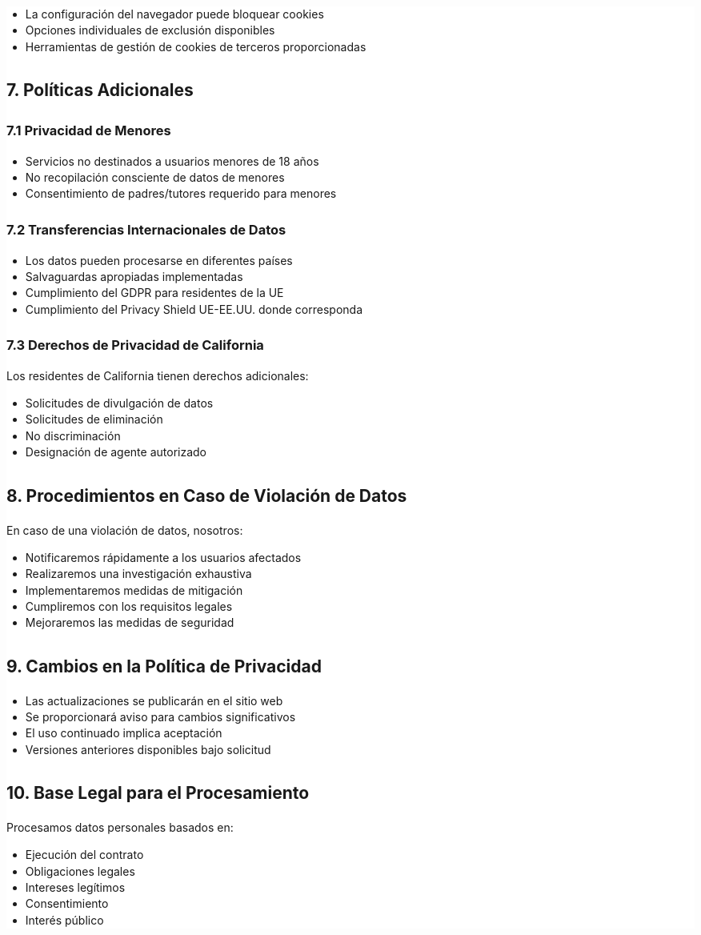 - La configuración del navegador puede bloquear cookies
- Opciones individuales de exclusión disponibles
- Herramientas de gestión de cookies de terceros proporcionadas

## 7. Políticas Adicionales

### 7.1 Privacidad de Menores

- Servicios no destinados a usuarios menores de 18 años
- No recopilación consciente de datos de menores
- Consentimiento de padres/tutores requerido para menores

### 7.2 Transferencias Internacionales de Datos

- Los datos pueden procesarse en diferentes países
- Salvaguardas apropiadas implementadas
- Cumplimiento del GDPR para residentes de la UE
- Cumplimiento del Privacy Shield UE-EE.UU. donde corresponda

### 7.3 Derechos de Privacidad de California

Los residentes de California tienen derechos adicionales:

- Solicitudes de divulgación de datos
- Solicitudes de eliminación
- No discriminación
- Designación de agente autorizado

## 8. Procedimientos en Caso de Violación de Datos

En caso de una violación de datos, nosotros:

- Notificaremos rápidamente a los usuarios afectados
- Realizaremos una investigación exhaustiva
- Implementaremos medidas de mitigación
- Cumpliremos con los requisitos legales
- Mejoraremos las medidas de seguridad

## 9. Cambios en la Política de Privacidad

- Las actualizaciones se publicarán en el sitio web
- Se proporcionará aviso para cambios significativos
- El uso continuado implica aceptación
- Versiones anteriores disponibles bajo solicitud

## 10. Base Legal para el Procesamiento

Procesamos datos personales basados en:

- Ejecución del contrato
- Obligaciones legales
- Intereses legítimos
- Consentimiento
- Interés público
